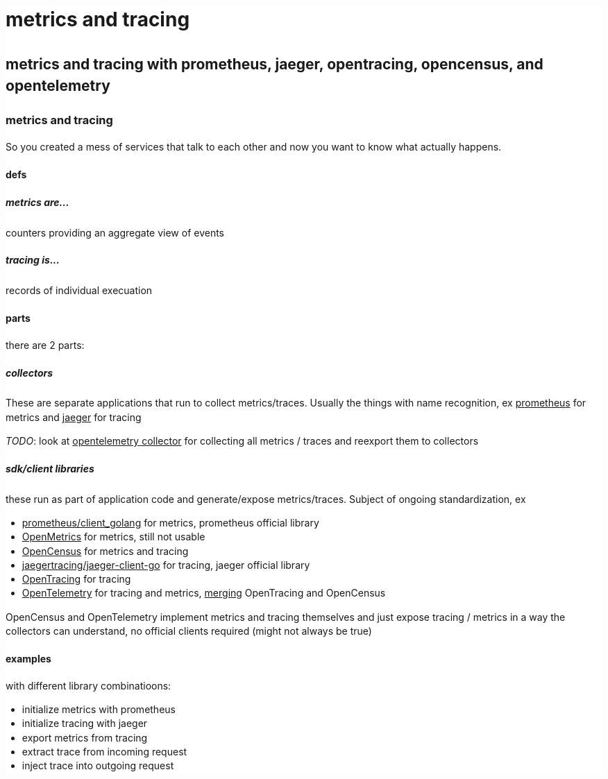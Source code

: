 # metrics and tracing

## metrics and tracing with prometheus, jaeger, opentracing, opencensus, and opentelemetry


### metrics and tracing

So you created a mess of services that talk to each other
and now you want to know what actually happens.

#### defs

##### metrics are...

counters providing an aggregate view of events

##### tracing is...

records of individual execuation

#### parts

there are 2 parts:

##### collectors

These are separate applications that run to collect metrics/traces.
Usually the things with name recognition,
ex [prometheus][prom] for metrics and [jaeger][jaeger] for tracing

_TODO_: look at [opentelemetry collector][otc] for collecting all metrics / traces
and reexport them to collectors

##### sdk/client libraries

these run as part of application code and generate/expose metrics/traces.
Subject of ongoing standardization, ex

- [prometheus/client_golang][promgo] for metrics, prometheus official library
- [OpenMetrics][om] for metrics, still not usable
- [OpenCensus][oc] for metrics and tracing
- [jaegertracing/jaeger-client-go][jaegergo] for tracing, jaeger official library
- [OpenTracing][ot] for tracing
- [OpenTelemetry][otel] for tracing and metrics, [merging][merge] OpenTracing and OpenCensus

OpenCensus and OpenTelemetry implement metrics and tracing themselves
and just expose tracing / metrics in a way the collectors can understand,
no official clients required (might not always be true)

#### examples

with different library combinatioons:

- initialize metrics with prometheus
- initialize tracing with jaeger
- export metrics from tracing
- extract trace from incoming request
- inject trace into outgoing request


[otc]: https://opentelemetry.io/docs/collector/about/
[otgo]: https://github.com/opentracing/opentracing-go
[otelgo]: https://github.com/open-telemetry/opentelemetry-go
[ocgo]: https://github.com/census-instrumentation/opencensus-go
[jaegergo]: https://github.com/jaegertracing/jaeger-client-go
[promgo]: https://github.com/prometheus/client_golang
[merge]: https://medium.com/opentracing/merging-opentracing-and-opencensus-f0fe9c7ca6f0
[ot]: https://opentracing.io/
[oc]: https://opencensus.io/
[otel]: https://opentelemetry.io/
[om]: https://openmetrics.io/
[prom]: https://prometheus.io/
[jaeger]: https://www.jaegertracing.io/